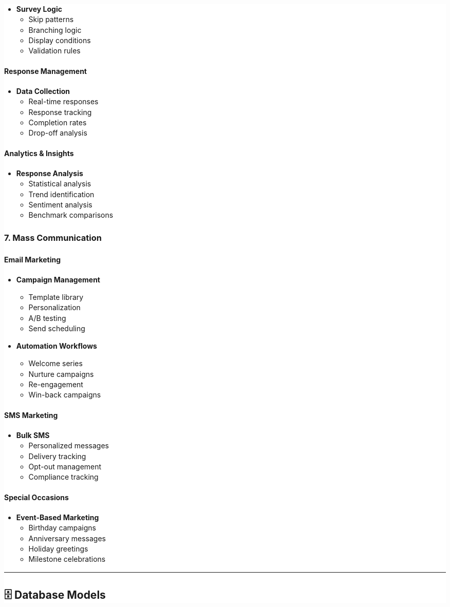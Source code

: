 - **Survey Logic**
  - Skip patterns
  - Branching logic
  - Display conditions
  - Validation rules

#### **Response Management**
- **Data Collection**
  - Real-time responses
  - Response tracking
  - Completion rates
  - Drop-off analysis

#### **Analytics & Insights**
- **Response Analysis**
  - Statistical analysis
  - Trend identification
  - Sentiment analysis
  - Benchmark comparisons

### **7. Mass Communication**

#### **Email Marketing**
- **Campaign Management**
  - Template library
  - Personalization
  - A/B testing
  - Send scheduling

- **Automation Workflows**
  - Welcome series
  - Nurture campaigns
  - Re-engagement
  - Win-back campaigns

#### **SMS Marketing**
- **Bulk SMS**
  - Personalized messages
  - Delivery tracking
  - Opt-out management
  - Compliance tracking

#### **Special Occasions**
- **Event-Based Marketing**
  - Birthday campaigns
  - Anniversary messages
  - Holiday greetings
  - Milestone celebrations

---

## 🗄️ Database Models
